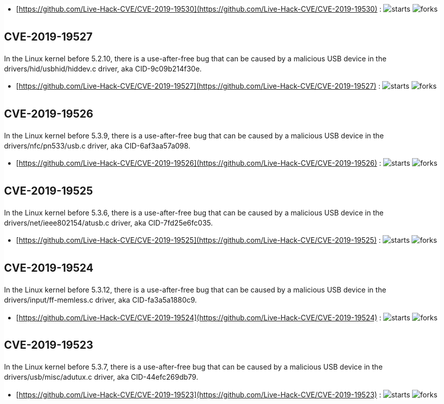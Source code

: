 

- [https://github.com/Live-Hack-CVE/CVE-2019-19530](https://github.com/Live-Hack-CVE/CVE-2019-19530) :  ![starts](https://img.shields.io/github/stars/Live-Hack-CVE/CVE-2019-19530.svg) ![forks](https://img.shields.io/github/forks/Live-Hack-CVE/CVE-2019-19530.svg)

## CVE-2019-19527
 In the Linux kernel before 5.2.10, there is a use-after-free bug that can be caused by a malicious USB device in the drivers/hid/usbhid/hiddev.c driver, aka CID-9c09b214f30e.



- [https://github.com/Live-Hack-CVE/CVE-2019-19527](https://github.com/Live-Hack-CVE/CVE-2019-19527) :  ![starts](https://img.shields.io/github/stars/Live-Hack-CVE/CVE-2019-19527.svg) ![forks](https://img.shields.io/github/forks/Live-Hack-CVE/CVE-2019-19527.svg)

## CVE-2019-19526
 In the Linux kernel before 5.3.9, there is a use-after-free bug that can be caused by a malicious USB device in the drivers/nfc/pn533/usb.c driver, aka CID-6af3aa57a098.



- [https://github.com/Live-Hack-CVE/CVE-2019-19526](https://github.com/Live-Hack-CVE/CVE-2019-19526) :  ![starts](https://img.shields.io/github/stars/Live-Hack-CVE/CVE-2019-19526.svg) ![forks](https://img.shields.io/github/forks/Live-Hack-CVE/CVE-2019-19526.svg)

## CVE-2019-19525
 In the Linux kernel before 5.3.6, there is a use-after-free bug that can be caused by a malicious USB device in the drivers/net/ieee802154/atusb.c driver, aka CID-7fd25e6fc035.



- [https://github.com/Live-Hack-CVE/CVE-2019-19525](https://github.com/Live-Hack-CVE/CVE-2019-19525) :  ![starts](https://img.shields.io/github/stars/Live-Hack-CVE/CVE-2019-19525.svg) ![forks](https://img.shields.io/github/forks/Live-Hack-CVE/CVE-2019-19525.svg)

## CVE-2019-19524
 In the Linux kernel before 5.3.12, there is a use-after-free bug that can be caused by a malicious USB device in the drivers/input/ff-memless.c driver, aka CID-fa3a5a1880c9.



- [https://github.com/Live-Hack-CVE/CVE-2019-19524](https://github.com/Live-Hack-CVE/CVE-2019-19524) :  ![starts](https://img.shields.io/github/stars/Live-Hack-CVE/CVE-2019-19524.svg) ![forks](https://img.shields.io/github/forks/Live-Hack-CVE/CVE-2019-19524.svg)

## CVE-2019-19523
 In the Linux kernel before 5.3.7, there is a use-after-free bug that can be caused by a malicious USB device in the drivers/usb/misc/adutux.c driver, aka CID-44efc269db79.



- [https://github.com/Live-Hack-CVE/CVE-2019-19523](https://github.com/Live-Hack-CVE/CVE-2019-19523) :  ![starts](https://img.shields.io/github/stars/Live-Hack-CVE/CVE-2019-19523.svg) ![forks](https://img.shields.io/github/forks/Live-Hack-CVE/CVE-2019-19523.svg)
